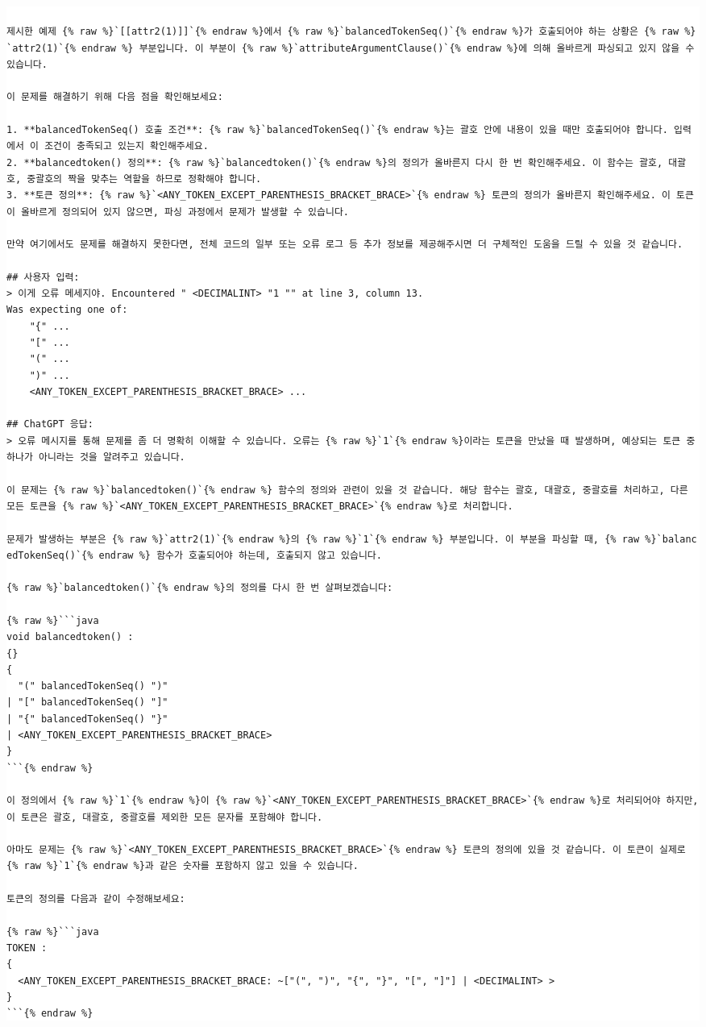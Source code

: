 ```{% endraw %}

제시한 예제 {% raw %}`[[attr2(1)]]`{% endraw %}에서 {% raw %}`balancedTokenSeq()`{% endraw %}가 호출되어야 하는 상황은 {% raw %}`attr2(1)`{% endraw %} 부분입니다. 이 부분이 {% raw %}`attributeArgumentClause()`{% endraw %}에 의해 올바르게 파싱되고 있지 않을 수 있습니다.

이 문제를 해결하기 위해 다음 점을 확인해보세요:

1. **balancedTokenSeq() 호출 조건**: {% raw %}`balancedTokenSeq()`{% endraw %}는 괄호 안에 내용이 있을 때만 호출되어야 합니다. 입력에서 이 조건이 충족되고 있는지 확인해주세요.
2. **balancedtoken() 정의**: {% raw %}`balancedtoken()`{% endraw %}의 정의가 올바른지 다시 한 번 확인해주세요. 이 함수는 괄호, 대괄호, 중괄호의 짝을 맞추는 역할을 하므로 정확해야 합니다.
3. **토큰 정의**: {% raw %}`<ANY_TOKEN_EXCEPT_PARENTHESIS_BRACKET_BRACE>`{% endraw %} 토큰의 정의가 올바른지 확인해주세요. 이 토큰이 올바르게 정의되어 있지 않으면, 파싱 과정에서 문제가 발생할 수 있습니다.

만약 여기에서도 문제를 해결하지 못한다면, 전체 코드의 일부 또는 오류 로그 등 추가 정보를 제공해주시면 더 구체적인 도움을 드릴 수 있을 것 같습니다.

## 사용자 입력:
> 이게 오류 메세지야. Encountered " <DECIMALINT> "1 "" at line 3, column 13.
Was expecting one of:
    "{" ...
    "[" ...
    "(" ...
    ")" ...
    <ANY_TOKEN_EXCEPT_PARENTHESIS_BRACKET_BRACE> ...

## ChatGPT 응답:
> 오류 메시지를 통해 문제를 좀 더 명확히 이해할 수 있습니다. 오류는 {% raw %}`1`{% endraw %}이라는 토큰을 만났을 때 발생하며, 예상되는 토큰 중 하나가 아니라는 것을 알려주고 있습니다.

이 문제는 {% raw %}`balancedtoken()`{% endraw %} 함수의 정의와 관련이 있을 것 같습니다. 해당 함수는 괄호, 대괄호, 중괄호를 처리하고, 다른 모든 토큰을 {% raw %}`<ANY_TOKEN_EXCEPT_PARENTHESIS_BRACKET_BRACE>`{% endraw %}로 처리합니다.

문제가 발생하는 부분은 {% raw %}`attr2(1)`{% endraw %}의 {% raw %}`1`{% endraw %} 부분입니다. 이 부분을 파싱할 때, {% raw %}`balancedTokenSeq()`{% endraw %} 함수가 호출되어야 하는데, 호출되지 않고 있습니다.

{% raw %}`balancedtoken()`{% endraw %}의 정의를 다시 한 번 살펴보겠습니다:

{% raw %}```java
void balancedtoken() :
{}
{
  "(" balancedTokenSeq() ")"
| "[" balancedTokenSeq() "]"
| "{" balancedTokenSeq() "}"
| <ANY_TOKEN_EXCEPT_PARENTHESIS_BRACKET_BRACE>
}
```{% endraw %}

이 정의에서 {% raw %}`1`{% endraw %}이 {% raw %}`<ANY_TOKEN_EXCEPT_PARENTHESIS_BRACKET_BRACE>`{% endraw %}로 처리되어야 하지만, 이 토큰은 괄호, 대괄호, 중괄호를 제외한 모든 문자를 포함해야 합니다.

아마도 문제는 {% raw %}`<ANY_TOKEN_EXCEPT_PARENTHESIS_BRACKET_BRACE>`{% endraw %} 토큰의 정의에 있을 것 같습니다. 이 토큰이 실제로 {% raw %}`1`{% endraw %}과 같은 숫자를 포함하지 않고 있을 수 있습니다.

토큰의 정의를 다음과 같이 수정해보세요:

{% raw %}```java
TOKEN :
{
  <ANY_TOKEN_EXCEPT_PARENTHESIS_BRACKET_BRACE: ~["(", ")", "{", "}", "[", "]"] | <DECIMALINT> >
}
```{% endraw %}

```
